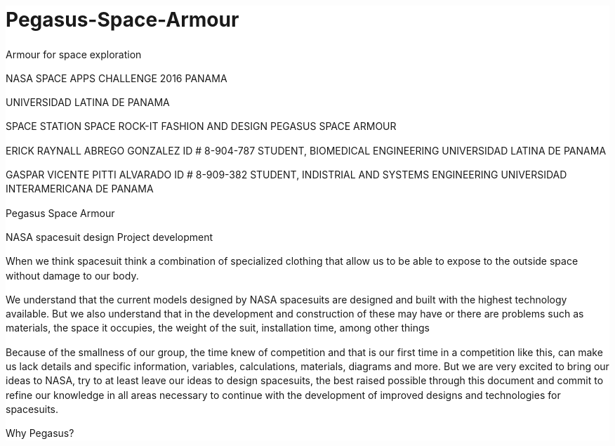 # Pegasus-Space-Armour
Armour for space exploration
 
 
 
 
 




NASA
SPACE APPS CHALLENGE 2016
PANAMA

UNIVERSIDAD LATINA DE PANAMA

SPACE STATION
SPACE ROCK-IT FASHION AND DESIGN
PEGASUS SPACE ARMOUR

ERICK RAYNALL ABREGO GONZALEZ
ID # 8-904-787
STUDENT, BIOMEDICAL ENGINEERING
UNIVERSIDAD LATINA DE PANAMA

GASPAR VICENTE PITTI ALVARADO
ID # 8-909-382
STUDENT, INDISTRIAL AND SYSTEMS ENGINEERING
UNIVERSIDAD INTERAMERICANA DE PANAMA




Pegasus Space Armour

NASA spacesuit design
Project development


When we think spacesuit think a combination of specialized clothing that allow us to be able to expose to the outside space without damage to our body.

We understand that the current models designed by NASA spacesuits are designed and built with the highest technology available. But we also understand that in the development and construction of these may have or there are problems such as materials, the space it occupies, the weight of the suit, installation time, among other things

Because of the smallness of our group, the time knew of competition and that is our first time in a competition like this, can make us lack details and specific information, variables, calculations, materials, diagrams and more. But we are very excited to bring our ideas to NASA, try to at least leave our ideas to design spacesuits, the best raised possible through this document and commit to refine our knowledge in all areas necessary to continue with the development of improved designs and technologies for spacesuits.





Why Pegasus?

 
